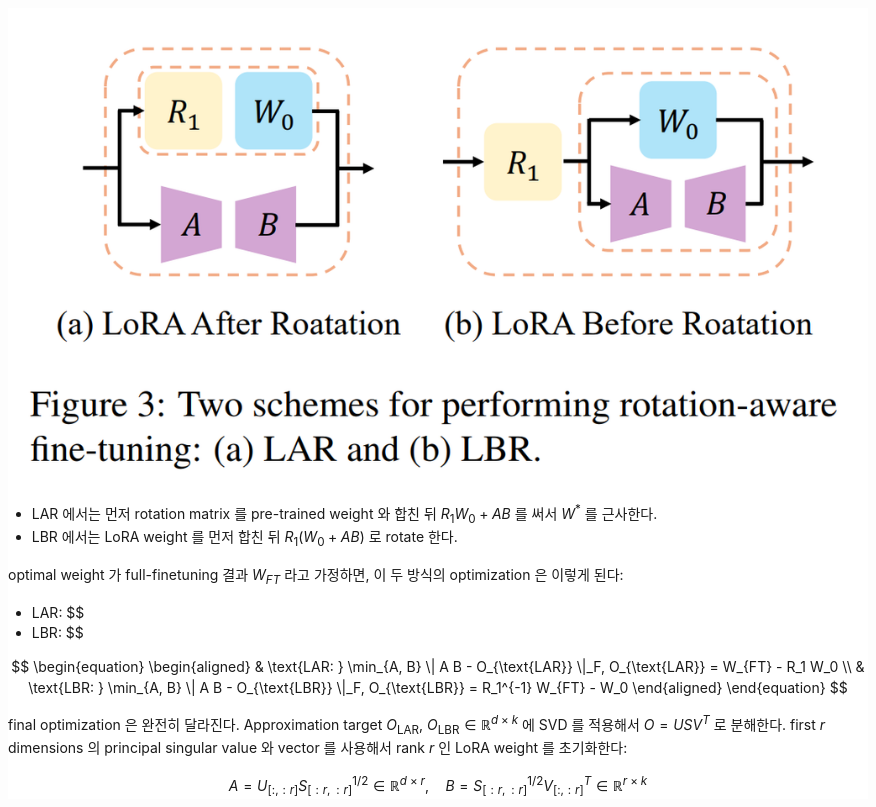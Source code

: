 ![Figure 3](image-35.png)

- LAR 에서는 먼저 rotation matrix 를 pre-trained weight 와 합친 뒤 $R_1 W_0 + A B$ 를 써서 $W^*$ 를 근사한다.
- LBR 에서는 LoRA weight 를 먼저 합친 뒤 $R_1 (W_0 + A B)$ 로 rotate 한다.

optimal weight 가 full-finetuning 결과 $W_{FT}$ 라고 가정하면, 이 두 방식의 optimization 은 이렇게 된다:

- LAR: $$
- LBR: $$

$$
\begin{equation}
    \begin{aligned}
        & \text{LAR: } \min_{A, B} \| A B - O_{\text{LAR}} \|_F, O_{\text{LAR}} = W_{FT} - R_1 W_0 \\
        & \text{LBR: } \min_{A, B} \| A B - O_{\text{LBR}} \|_F, O_{\text{LBR}} = R_1^{-1} W_{FT} - W_0
    \end{aligned}
\end{equation}
$$

final optimization 은 완전히 달라진다. Approximation target $O_{\text{LAR}}$, $O_{\text{LBR}} \in \mathbb{R}^{d \times k}$ 에 SVD 를 적용해서 $O = U S V^T$ 로 분해한다. first $r$ dimensions 의 principal singular value 와 vector 를 사용해서 rank $r$ 인 LoRA weight 를 초기화한다:

$$
\begin{equation}
    A = U_{[:,:r]} S_{[:r,:r]}^{1/2} \in \mathbb{R}^{d \times r}, \quad B = S_{[:r,:r]}^{1/2} V_{[:,:r]}^T \in \mathbb{R}^{r \times k}
\end{equation}
$$
